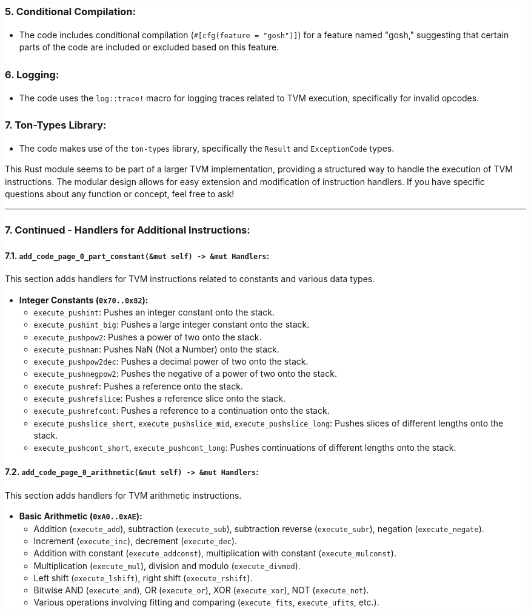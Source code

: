 ### 5. Conditional Compilation:

- The code includes conditional compilation (`#[cfg(feature = "gosh")]`) for a feature named "gosh," suggesting that certain parts of the code are included or excluded based on this feature.

### 6. Logging:

- The code uses the `log::trace!` macro for logging traces related to TVM execution, specifically for invalid opcodes.

### 7. Ton-Types Library:

- The code makes use of the `ton-types` library, specifically the `Result` and `ExceptionCode` types.

This Rust module seems to be part of a larger TVM implementation, providing a structured way to handle the execution of TVM instructions. The modular design allows for easy extension and modification of instruction handlers. If you have specific questions about any function or concept, feel free to ask!

***

### 7. Continued - Handlers for Additional Instructions:

#### 7.1. `add_code_page_0_part_constant(&mut self) -> &mut Handlers`:

This section adds handlers for TVM instructions related to constants and various data types.

- **Integer Constants (`0x70..0x82`):**
  - `execute_pushint`: Pushes an integer constant onto the stack.
  - `execute_pushint_big`: Pushes a large integer constant onto the stack.
  - `execute_pushpow2`: Pushes a power of two onto the stack.
  - `execute_pushnan`: Pushes NaN (Not a Number) onto the stack.
  - `execute_pushpow2dec`: Pushes a decimal power of two onto the stack.
  - `execute_pushnegpow2`: Pushes the negative of a power of two onto the stack.
  - `execute_pushref`: Pushes a reference onto the stack.
  - `execute_pushrefslice`: Pushes a reference slice onto the stack.
  - `execute_pushrefcont`: Pushes a reference to a continuation onto the stack.
  - `execute_pushslice_short`, `execute_pushslice_mid`, `execute_pushslice_long`: Pushes slices of different lengths onto the stack.
  - `execute_pushcont_short`, `execute_pushcont_long`: Pushes continuations of different lengths onto the stack.

#### 7.2. `add_code_page_0_arithmetic(&mut self) -> &mut Handlers`:

This section adds handlers for TVM arithmetic instructions.

- **Basic Arithmetic (`0xA0..0xAE`):**
  - Addition (`execute_add`), subtraction (`execute_sub`), subtraction reverse (`execute_subr`), negation (`execute_negate`).
  - Increment (`execute_inc`), decrement (`execute_dec`).
  - Addition with constant (`execute_addconst`), multiplication with constant (`execute_mulconst`).
  - Multiplication (`execute_mul`), division and modulo (`execute_divmod`).
  - Left shift (`execute_lshift`), right shift (`execute_rshift`).
  - Bitwise AND (`execute_and`), OR (`execute_or`), XOR (`execute_xor`), NOT (`execute_not`).
  - Various operations involving fitting and comparing (`execute_fits`, `execute_ufits`, etc.).
